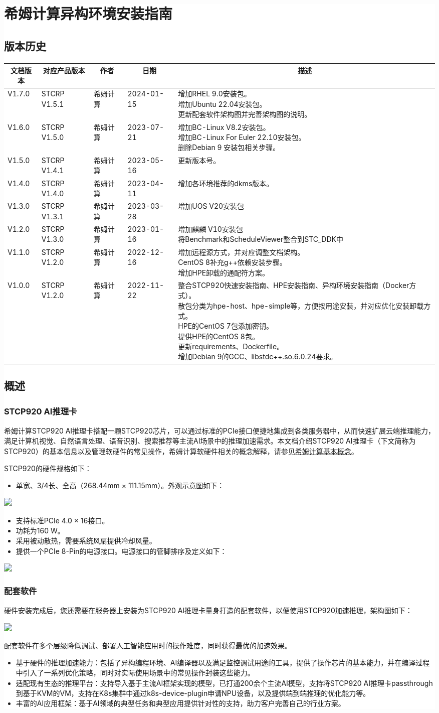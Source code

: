# 希姆计算异构环境安装指南

## 版本历史

| **文档版本** | **对应产品版本** | **作者** | **日期**   | **描述**                                                     |
| ------------ | ---------------- | -------- | ---------- | ------------------------------------------------------------ |
| V1.7.0       | STCRP V1.5.1     | 希姆计算 | 2024-01-15 | 增加RHEL 9.0安装包。<br />增加Ubuntu 22.04安装包。<br />更新配套软件架构图并完善架构图的说明。 |
| V1.6.0       | STCRP V1.5.0     | 希姆计算 | 2023-07-21 | 增加BC-Linux V8.2安装包。<br />增加BC-Linux For Euler 22.10安装包。<br />删除Debian 9 安装包相关步骤。 |
| V1.5.0       | STCRP V1.4.1     | 希姆计算 | 2023-05-16 | 更新版本号。                                                 |
| V1.4.0       | STCRP V1.4.0     | 希姆计算 | 2023-04-11 | 增加各环境推荐的dkms版本。                                   |
| V1.3.0       | STCRP V1.3.1     | 希姆计算 | 2023-03-28 | 增加UOS V20安装包                                            |
| V1.2.0       | STCRP V1.3.0     | 希姆计算 | 2023-01-16 | 增加麒麟 V10安装包<br />将Benchmark和ScheduleViewer整合到STC_DDK中 |
| V1.1.0       | STCRP V1.2.0     | 希姆计算 | 2022-12-16 | 增加远程源方式，并对应调整文档架构。<br />CentOS 8补充g++依赖安装步骤。<br />增加HPE卸载的通配符方案。 |
| V1.0.0       | STCRP V1.2.0     | 希姆计算 | 2022-11-22 | 整合STCP920快速安装指南、HPE安装指南、异构环境安装指南（Docker方式）。<br />散包分类为hpe-host、hpe-simple等，方便按用途安装，并对应优化安装卸载方式。<br />HPE的CentOS 7包添加密钥。<br />提供HPE的CentOS 8包。<br />更新requirements、Dockerfile。<br />增加Debian 9的GCC、libstdc++.so.6.0.24要求。 |

## 概述

### STCP920 AI推理卡

希姆计算STCP920 AI推理卡搭配一颗STCP920芯片，可以通过标准的PCIe接口便捷地集成到各类服务器中，从而快速扩展云端推理能力，满足计算机视觉、自然语言处理、语音识别、搜索推荐等主流AI场景中的推理加速需求。本文档介绍STCP920 AI推理卡（下文简称为STCP920）的基本信息以及管理软硬件的常见操作，希姆计算软硬件相关的概念解释，请参见[希姆计算基本概念](https://docs.streamcomputing.com/_/sharing/vSxLMI20nalGphdpXdEVoDg6JkUcfEkT?next=/zh/latest/)。

STCP920的硬件规格如下：

- 单宽、3/4长、全高（268.44mm × 111.15mm）。外观示意图如下：

![](/_static/images/stc-env-install-01.png)

- 支持标准PCIe 4.0 × 16接口。
- 功耗为160 W。
- 采用被动散热，需要系统风扇提供冷却风量。
- 提供一个PCIe 8-Pin的电源接口。电源接口的管脚排序及定义如下：

![](/_static/images/stc-env-install-02.png)

### 配套软件

硬件安装完成后，您还需要在服务器上安装为STCP920 AI推理卡量身打造的配套软件，以便使用STCP920加速推理，架构图如下：

![](/_static/images/stc-env-install-03.png)

配套软件在多个层级降低调试、部署人工智能应用时的操作难度，同时获得最优的加速效果。

- 基于硬件的推理加速能力：包括了异构编程环境、AI编译器以及满足监控调试用途的工具，提供了操作芯片的基本能力，并在编译过程中引入了一系列优化策略，同时对实际使用场景中的常见操作封装这些能力。
- 适配现有生态的推理平台：支持导入基于主流AI框架实现的模型，已打通200余个主流AI模型，支持将STCP920 AI推理卡passthrough到基于KVM的VM，支持在K8s集群中通过k8s-device-plugin申请NPU设备，以及提供端到端推理的优化能力等。
- 丰富的AI应用框架：基于AI领域的典型任务和典型应用提供针对性的支持，助力客户完善自己的行业方案。
